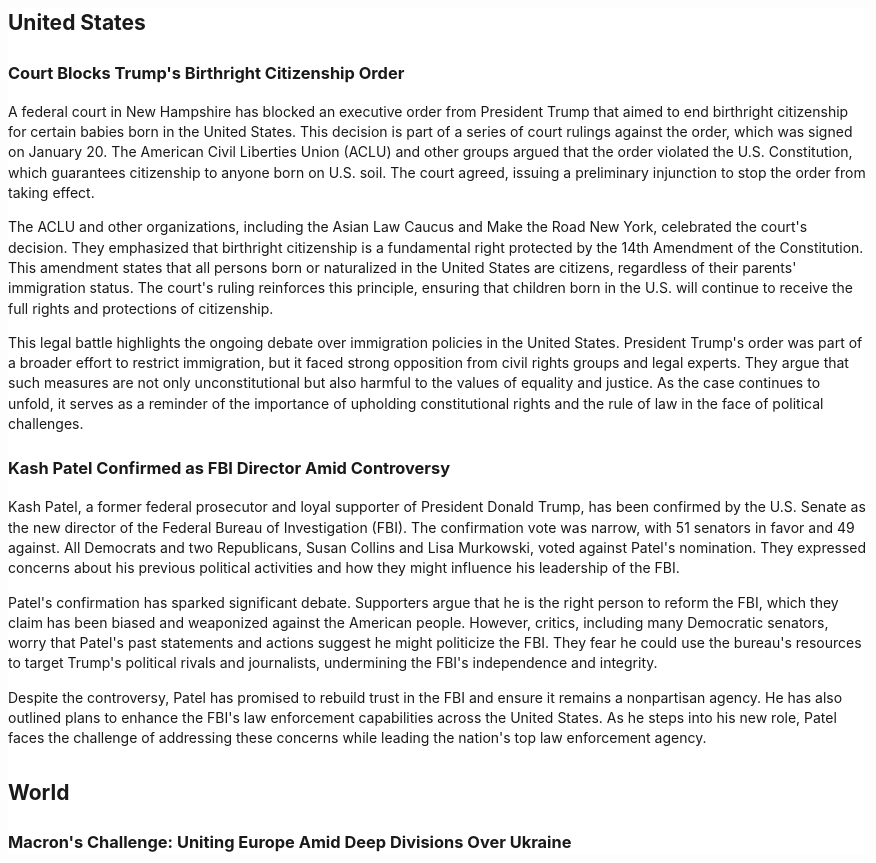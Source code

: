 ## United States

### Court Blocks Trump's Birthright Citizenship Order

A federal court in New Hampshire has blocked an executive order from President Trump that aimed to
end birthright citizenship for certain babies born in the United States. This decision is part of a
series of court rulings against the order, which was signed on January 20. The American Civil
Liberties Union (ACLU) and other groups argued that the order violated the U.S. Constitution, which
guarantees citizenship to anyone born on U.S. soil. The court agreed, issuing a preliminary
injunction to stop the order from taking effect.

The ACLU and other organizations, including the Asian Law Caucus and Make the Road New York,
celebrated the court's decision. They emphasized that birthright citizenship is a fundamental right
protected by the 14th Amendment of the Constitution. This amendment states that all persons born or
naturalized in the United States are citizens, regardless of their parents' immigration status. The
court's ruling reinforces this principle, ensuring that children born in the U.S. will continue to
receive the full rights and protections of citizenship.

This legal battle highlights the ongoing debate over immigration policies in the United States.
President Trump's order was part of a broader effort to restrict immigration, but it faced strong
opposition from civil rights groups and legal experts. They argue that such measures are not only
unconstitutional but also harmful to the values of equality and justice. As the case continues to
unfold, it serves as a reminder of the importance of upholding constitutional rights and the rule of
law in the face of political challenges.

### Kash Patel Confirmed as FBI Director Amid Controversy

Kash Patel, a former federal prosecutor and loyal supporter of President Donald Trump, has been
confirmed by the U.S. Senate as the new director of the Federal Bureau of Investigation (FBI). The
confirmation vote was narrow, with 51 senators in favor and 49 against. All Democrats and two
Republicans, Susan Collins and Lisa Murkowski, voted against Patel's nomination. They expressed
concerns about his previous political activities and how they might influence his leadership of the
FBI.

Patel's confirmation has sparked significant debate. Supporters argue that he is the right person to
reform the FBI, which they claim has been biased and weaponized against the American people.
However, critics, including many Democratic senators, worry that Patel's past statements and actions
suggest he might politicize the FBI. They fear he could use the bureau's resources to target Trump's
political rivals and journalists, undermining the FBI's independence and integrity.

Despite the controversy, Patel has promised to rebuild trust in the FBI and ensure it remains a
nonpartisan agency. He has also outlined plans to enhance the FBI's law enforcement capabilities
across the United States. As he steps into his new role, Patel faces the challenge of addressing
these concerns while leading the nation's top law enforcement agency.

## World

### Macron's Challenge: Uniting Europe Amid Deep Divisions Over Ukraine
